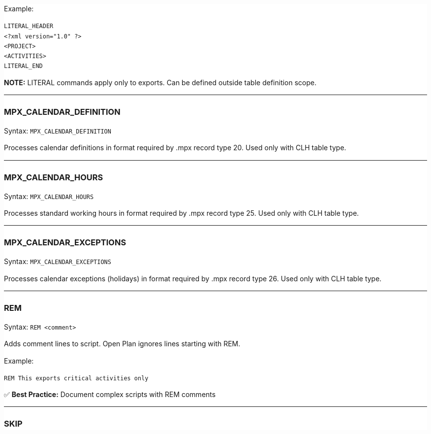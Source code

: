 Example:
```
LITERAL_HEADER
<?xml version="1.0" ?>
<PROJECT>
<ACTIVITIES>
LITERAL_END
```

**NOTE:** LITERAL commands apply only to exports. Can be defined outside table definition scope.

---

### MPX_CALENDAR_DEFINITION

Syntax: `MPX_CALENDAR_DEFINITION`

Processes calendar definitions in format required by .mpx record type 20. Used only with CLH table type.

---

### MPX_CALENDAR_HOURS

Syntax: `MPX_CALENDAR_HOURS`

Processes standard working hours in format required by .mpx record type 25. Used only with CLH table type.

---

### MPX_CALENDAR_EXCEPTIONS

Syntax: `MPX_CALENDAR_EXCEPTIONS`

Processes calendar exceptions (holidays) in format required by .mpx record type 26. Used only with CLH table type.

---

### REM

Syntax: `REM <comment>`

Adds comment lines to script. Open Plan ignores lines starting with REM.

Example:
```
REM This exports critical activities only
```

✅ **Best Practice:** Document complex scripts with REM comments

---

### SKIP

